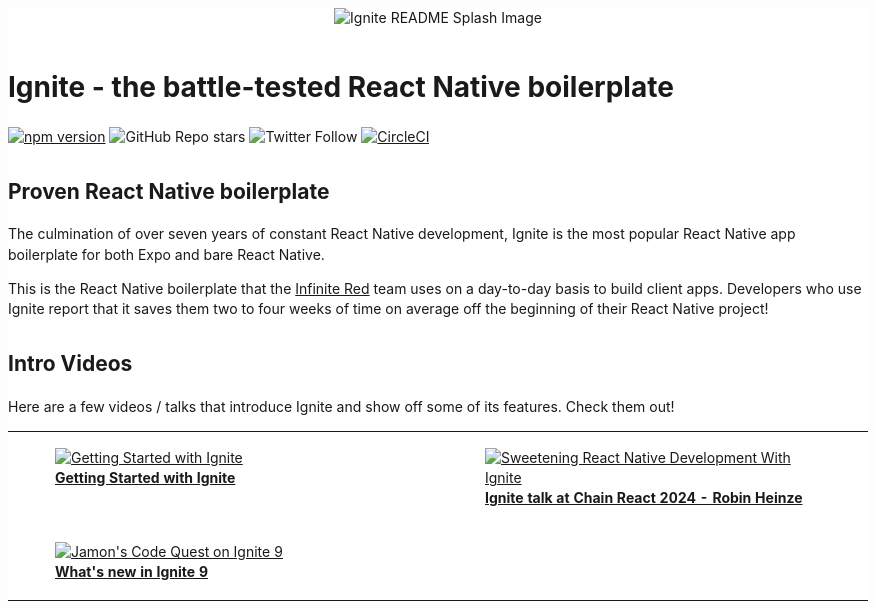 <p align="center"><img src="https://user-images.githubusercontent.com/1479215/206780298-2b98221d-9c57-4cd3-866a-cf85ec1ddd9e.jpg" alt="Ignite README Splash Image" /></p>

# Ignite - the battle-tested React Native boilerplate

<a href="https://badge.fury.io/js/ignite-cli" target="_blank"><img src="https://badge.fury.io/js/ignite-cli.svg" alt="npm version" height="20"></a>
![GitHub Repo stars](https://img.shields.io/github/stars/infinitered/ignite)
![Twitter Follow](https://img.shields.io/twitter/follow/ir_ignite)
[![CircleCI](https://dl.circleci.com/status-badge/img/gh/infinitered/ignite/tree/master.svg?style=svg)](https://dl.circleci.com/status-badge/redirect/gh/infinitered/ignite/tree/master)

## Proven React Native boilerplate

The culmination of over seven years of constant React Native development, Ignite is the most popular React Native app boilerplate for both Expo and bare React Native.

This is the React Native boilerplate that the [Infinite Red](https://infinite.red/react-native-app-development-company) team uses on a day-to-day basis to build client apps. Developers who use Ignite report that it saves them two to four weeks of time on average off the beginning of their React Native project!

## Intro Videos

Here are a few videos / talks that introduce Ignite and show off some of its features. Check them out!

<table>
  <tr>
    <td width="50%">
      <figure>
        <a href="https://www.youtube.com/watch?v=KOSvDlFyg20">
          <img src="https://img.youtube.com/vi/KOSvDlFyg20/sddefault.jpg" alt="Getting Started with Ignite"  width="100%" /><br />
        <figcaption><strong>Getting Started with Ignite</strong></figcaption>
        </a>
      </figure>
    </td>
    <td>
      <figure>
        <a href="https://www.youtube.com/watch?v=dNWkJOpD6YE&list=PLFHvL21g9bk0XOO9XK6d6S9w1jBU6Dz_U&index=16">
          <img src="https://img.youtube.com/vi/dNWkJOpD6YE/sddefault.jpg" alt="Sweetening React Native Development With Ignite" width="100%" /><br />
        <figcaption><strong>Ignite talk at Chain React 2024 - Robin Heinze</strong></figcaption>
        </a>
      </figure>
    </td>
  </tr>
  <tr>
    <td>
      <figure>
        <a href="https://www.youtube.com/watch?v=QmkMsUYrTlk">
          <img src="https://img.youtube.com/vi/QmkMsUYrTlk/sddefault.jpg" alt="Jamon's Code Quest on Ignite 9" width="100%" /><br />
        <figcaption><strong>What's new in Ignite 9</strong></figcaption>
        </a>
      </figure>
    </td>
  </tr>
</table>
